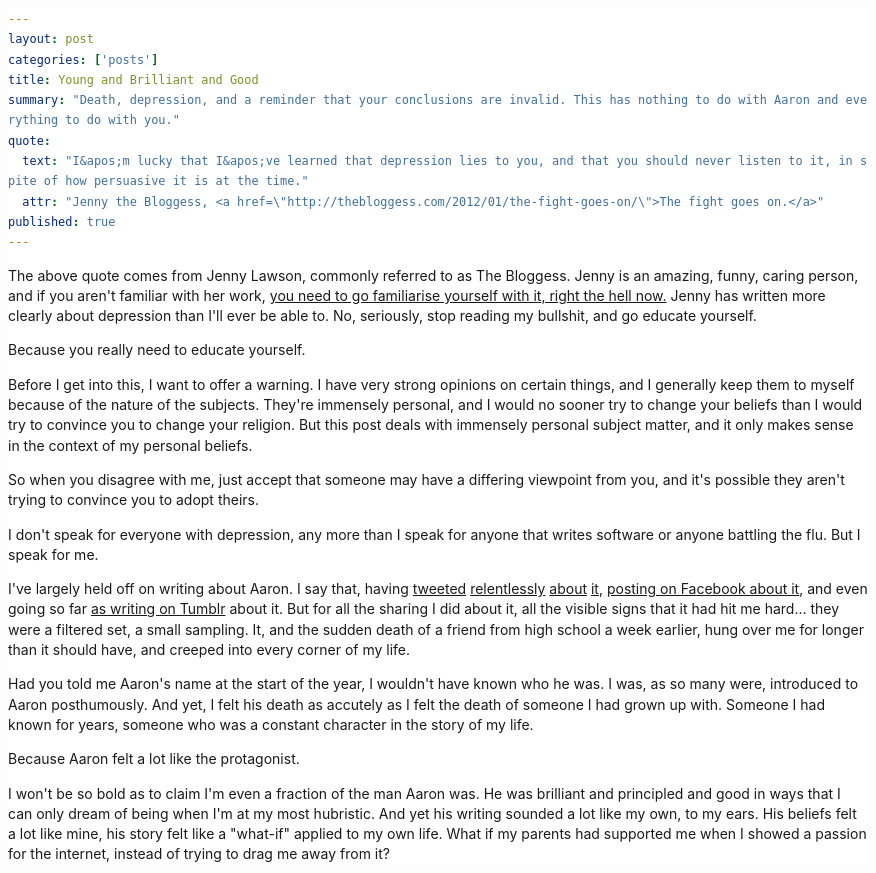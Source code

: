 ```yaml
---
layout: post
categories: ['posts']
title: Young and Brilliant and Good
summary: "Death, depression, and a reminder that your conclusions are invalid. This has nothing to do with Aaron and everything to do with you."
quote:
  text: "I&apos;m lucky that I&apos;ve learned that depression lies to you, and that you should never listen to it, in spite of how persuasive it is at the time."
  attr: "Jenny the Bloggess, <a href=\"http://thebloggess.com/2012/01/the-fight-goes-on/\">The fight goes on.</a>"
published: true
---
```

The above quote comes from Jenny Lawson, commonly referred to as The Bloggess. Jenny is an amazing, funny, caring person, and if you aren&apos;t familiar with her work, [you need to go familiarise yourself with it, right the hell now.](http://www.thebloggess.com) Jenny has written more clearly about depression than I&apos;ll ever be able to. No, seriously, stop reading my bullshit, and go educate yourself.

Because you really need to educate yourself.

Before I get into this, I want to offer a warning. I have very strong opinions on certain things, and I generally keep them to myself because of the nature of the subjects. They&apos;re immensely personal, and I would no sooner try to change your beliefs than I would try to convince you to change your religion. But this post deals with immensely personal subject matter, and it only makes sense in the context of my personal beliefs.

So when you disagree with me, just accept that someone may have a differing viewpoint from you, and it&apos;s possible they aren&apos;t trying to convince you to adopt theirs.

I don&apos;t speak for everyone with depression, any more than I speak for anyone that writes software or anyone battling the flu. But I speak for me.

I&apos;ve largely held off on writing about Aaron. I say that, having [tweeted](https://twitter.com/paddyforan/status/290134983476133888) [relentlessly](https://twitter.com/paddyforan/status/290179606592507906) [about](https://twitter.com/paddyforan/status/290095484218003456) [it](https://twitter.com/paddyforan/status/290133941770412032), [posting on Facebook about it](https://www.facebook.com/paddyforan/posts/461593037235613), and even going so far [as writing on Tumblr](http://thoughts.paddy.io/post/40358983883/its-a-bad-week-to-be-young-and-brilliant-and-good) about it. But for all the sharing I did about it, all the visible signs that it had hit me hard&hellip; they were a filtered set, a small sampling. It, and the sudden death of a friend from high school a week earlier, hung over me for longer than it should have, and creeped into every corner of my life.

Had you told me Aaron&apos;s name at the start of the year, I wouldn&apos;t have known who he was. I was, as so many were, introduced to Aaron posthumously. And yet, I felt his death as accutely as I felt the death of someone I had grown up with. Someone I had known for years, someone who was a constant character in the story of my life.

Because Aaron felt a lot like the protagonist.

I won&apos;t be so bold as to claim I&apos;m even a fraction of the man Aaron was. He was brilliant and principled and good in ways that I can only dream of being when I&apos;m at my most hubristic. And yet his writing sounded a lot like my own, to my ears. His beliefs felt a lot like mine, his story felt like a &quot;what-if&quot; applied to my own life. What if my parents had supported me when I showed a passion for the internet, instead of trying to drag me away from it?
